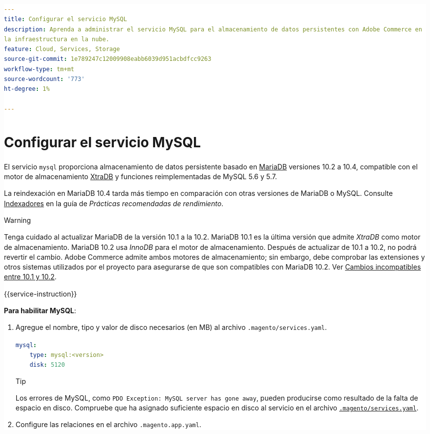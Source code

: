 ```yaml
---
title: Configurar el servicio MySQL
description: Aprenda a administrar el servicio MySQL para el almacenamiento de datos persistentes con Adobe Commerce en la infraestructura en la nube.
feature: Cloud, Services, Storage
source-git-commit: 1e789247c12009908eabb6039d951acbdfcc9263
workflow-type: tm+mt
source-wordcount: '773'
ht-degree: 1%

---
```


# Configurar el servicio MySQL

El servicio `mysql` proporciona almacenamiento de datos persistente basado en [MariaDB](https://mariadb.com/) versiones 10.2 a 10.4, compatible con el motor de almacenamiento [XtraDB](https://docs.percona.com/percona-xtradb-cluster/8.0/index.html) y funciones reimplementadas de MySQL 5.6 y 5.7.

La reindexación en MariaDB 10.4 tarda más tiempo en comparación con otras versiones de MariaDB o MySQL. Consulte [Indexadores](https://experienceleague.adobe.com/docs/commerce-operations/performance-best-practices/configuration.html?lang=es#indexers) en la guía de _Prácticas recomendadas de rendimiento_.

>[!WARNING]
>
>Tenga cuidado al actualizar MariaDB de la versión 10.1 a la 10.2. MariaDB 10.1 es la última versión que admite _XtraDB_ como motor de almacenamiento. MariaDB 10.2 usa _InnoDB_ para el motor de almacenamiento. Después de actualizar de 10.1 a 10.2, no podrá revertir el cambio. Adobe Commerce admite ambos motores de almacenamiento; sin embargo, debe comprobar las extensiones y otros sistemas utilizados por el proyecto para asegurarse de que son compatibles con MariaDB 10.2. Ver [Cambios incompatibles entre 10.1 y 10.2](https://mariadb.com/kb/en/upgrading-from-mariadb-101-to-mariadb-102/#incompatible-changes-between-101-and-102).

{{service-instruction}}

**Para habilitar MySQL**:

1. Agregue el nombre, tipo y valor de disco necesarios (en MB) al archivo `.magento/services.yaml`.

   ```yaml
   mysql:
       type: mysql:<version>
       disk: 5120
   ```

   >[!TIP]
   >
   >Los errores de MySQL, como `PDO Exception: MySQL server has gone away`, pueden producirse como resultado de la falta de espacio en disco. Compruebe que ha asignado suficiente espacio en disco al servicio en el archivo [`.magento/services.yaml`](services-yaml.md#disk).

1. Configure las relaciones en el archivo `.magento.app.yaml`.
